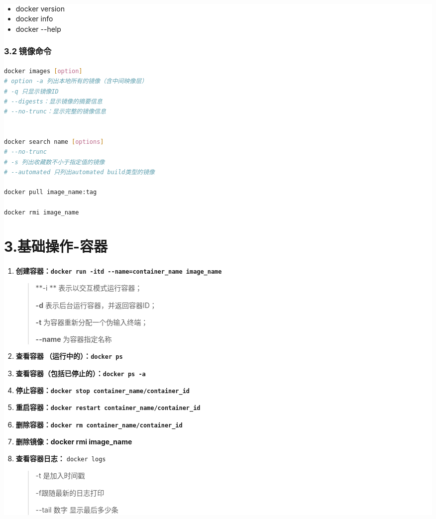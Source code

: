 - docker version
- docker info
- docker --help

### 3.2 镜像命令

```bash
docker images [option]
# option -a 列出本地所有的镜像（含中间映像层）
# -q 只显示镜像ID
# --digests：显示镜像的摘要信息
# --no-trunc：显示完整的镜像信息


docker search name [options]
# --no-trunc
# -s 列出收藏数不小于指定值的镜像
# --automated 只列出automated build类型的镜像

docker pull image_name:tag

docker rmi image_name
```



# 3.基础操作-容器

1. **创建容器：`docker run -itd --name=container_name image_name`**

   > **-i ** 表示以交互模式运行容器；
   >
   > **-d** 表示后台运行容器，并返回容器ID；
   >
   > **-t** 为容器重新分配一个伪输入终端；
   >
   > **--name** 为容器指定名称

2. **查看容器 （运行中的）：`docker ps`**

3. **查看容器（包括已停止的）：`docker ps -a`**

4. **停止容器：`docker stop container_name/container_id`**

5. **重启容器：`docker restart container_name/container_id`**

6. **删除容器：`docker rm container_name/container_id`**

7. **删除镜像：docker rmi image_name**

8. **查看容器日志：** `docker logs`

   > -t 是加入时间戳
   >
   > -f跟随最新的日志打印
   >
   > --tail 数字   显示最后多少条
